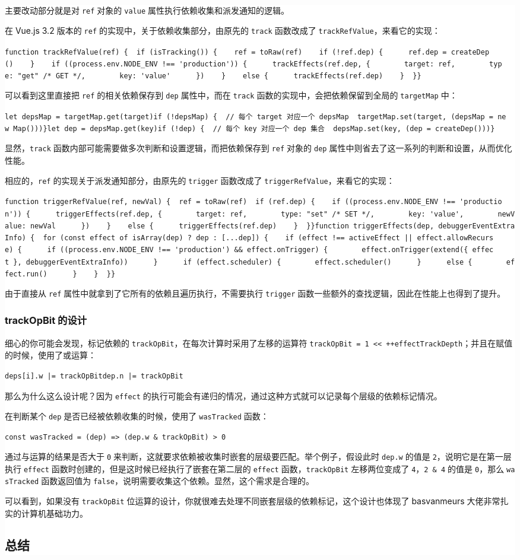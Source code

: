 主要改动部分就是对 `ref` 对象的 `value` 属性执行依赖收集和派发通知的逻辑。

在 Vue.js 3.2 版本的 `ref` 的实现中，关于依赖收集部分，由原先的 `track` 函数改成了 `trackRefValue`，来看它的实现：

```
function trackRefValue(ref) {  if (isTracking()) {    ref = toRaw(ref)    if (!ref.dep) {      ref.dep = createDep()    }    if ((process.env.NODE_ENV !== 'production')) {      trackEffects(ref.dep, {        target: ref,        type: "get" /* GET */,        key: 'value'      })    }    else {      trackEffects(ref.dep)    }  }}
```

可以看到这里直接把 `ref` 的相关依赖保存到 `dep` 属性中，而在 `track` 函数的实现中，会把依赖保留到全局的 `targetMap` 中：

```
let depsMap = targetMap.get(target)if (!depsMap) {  // 每个 target 对应一个 depsMap  targetMap.set(target, (depsMap = new Map()))}let dep = depsMap.get(key)if (!dep) {  // 每个 key 对应一个 dep 集合  depsMap.set(key, (dep = createDep()))}
```

显然，`track` 函数内部可能需要做多次判断和设置逻辑，而把依赖保存到 `ref` 对象的 `dep` 属性中则省去了这一系列的判断和设置，从而优化性能。

相应的，`ref` 的实现关于派发通知部分，由原先的 `trigger` 函数改成了 `triggerRefValue`，来看它的实现：

```
function triggerRefValue(ref, newVal) {  ref = toRaw(ref)  if (ref.dep) {    if ((process.env.NODE_ENV !== 'production')) {      triggerEffects(ref.dep, {        target: ref,        type: "set" /* SET */,        key: 'value',        newValue: newVal      })    }    else {      triggerEffects(ref.dep)    }  }}function triggerEffects(dep, debuggerEventExtraInfo) {  for (const effect of isArray(dep) ? dep : [...dep]) {    if (effect !== activeEffect || effect.allowRecurse) {      if ((process.env.NODE_ENV !== 'production') && effect.onTrigger) {        effect.onTrigger(extend({ effect }, debuggerEventExtraInfo))      }      if (effect.scheduler) {        effect.scheduler()      }      else {        effect.run()      }    }  }}
```

由于直接从 `ref` 属性中就拿到了它所有的依赖且遍历执行，不需要执行 `trigger` 函数一些额外的查找逻辑，因此在性能上也得到了提升。

### trackOpBit 的设计

细心的你可能会发现，标记依赖的 `trackOpBit`，在每次计算时采用了左移的运算符 `trackOpBit = 1 << ++effectTrackDepth`；并且在赋值的时候，使用了或运算：

```
deps[i].w |= trackOpBitdep.n |= trackOpBit
```

那么为什么这么设计呢？因为 `effect` 的执行可能会有递归的情况，通过这种方式就可以记录每个层级的依赖标记情况。

在判断某个 `dep` 是否已经被依赖收集的时候，使用了 `wasTracked` 函数：

```
const wasTracked = (dep) => (dep.w & trackOpBit) > 0
```

通过与运算的结果是否大于 `0` 来判断，这就要求依赖被收集时嵌套的层级要匹配。举个例子，假设此时 `dep.w` 的值是 `2`，说明它是在第一层执行 `effect` 函数时创建的，但是这时候已经执行了嵌套在第二层的 `effect` 函数，`trackOpBit` 左移两位变成了 `4`，`2 & 4` 的值是 `0`，那么 `wasTracked` 函数返回值为 `false`，说明需要收集这个依赖。显然，这个需求是合理的。

可以看到，如果没有 `trackOpBit` 位运算的设计，你就很难去处理不同嵌套层级的依赖标记，这个设计也体现了 basvanmeurs 大佬非常扎实的计算机基础功力。

总结
--
